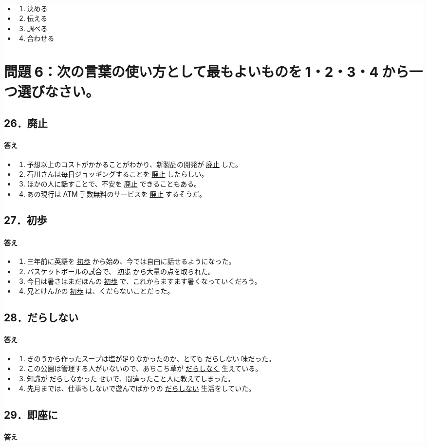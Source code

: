 - 1) 決める

- 2) 伝える

- 3) 調べる

- 4) 合わせる



# 問題 6：次の言葉の使い方として最もよいものを 1・2・3・4 から一つ選びなさい。

## 26．廃止

#### 答え

- 1) 予想以上のコストがかかることがわかり、新製品の開発が <u>廃止</u> した。

- 2) 石川さんは毎日ジョッギングすることを <u>廃止</u> したらしい。

- 3) ほかの人に話すことで、不安を <u>廃止</u> できることもある。

- 4) あの現行は ATM 手数無料のサービスを <u>廃止</u> するそうだ。



## 27．初歩

#### 答え

- 1) 三年前に英語を <u>初歩</u> から始め、今では自由に話せるようになった。

- 2) バスケットボールの試合で、 <u>初歩</u> から大量の点を取られた。

- 3) 今日は暑さはまだほんの <u>初歩</u> で、これからますます暑くなっていくだろう。

- 4) 兄とけんかの <u>初歩</u> は、くだらないことだった。



## 28．だらしない

#### 答え

- 1) きのうから作ったスープは塩が足りなかったのか、とても <u>だらしない</u> 味だった。

- 2) この公園は管理する人がいないので、あちこち草が <u>だらしなく</u> 生えている。

- 3) 知識が <u>だらしなかった</u> せいで、間違ったこと人に教えてしまった。

- 4) 先月までは、仕事もしないで遊んでばかりの <u>だらしない</u> 生活をしていた。



## 29．即座に

#### 答え

